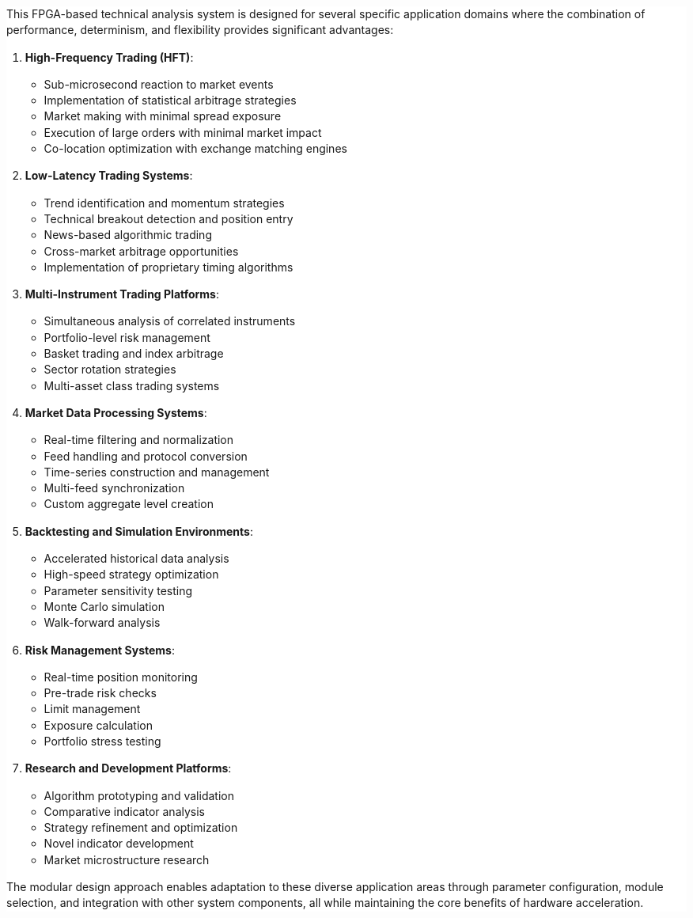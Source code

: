 This FPGA-based technical analysis system is designed for several specific application domains where the combination of performance, determinism, and flexibility provides significant advantages:

1. **High-Frequency Trading (HFT)**:
   - Sub-microsecond reaction to market events
   - Implementation of statistical arbitrage strategies
   - Market making with minimal spread exposure
   - Execution of large orders with minimal market impact
   - Co-location optimization with exchange matching engines

2. **Low-Latency Trading Systems**:
   - Trend identification and momentum strategies
   - Technical breakout detection and position entry
   - News-based algorithmic trading
   - Cross-market arbitrage opportunities
   - Implementation of proprietary timing algorithms

3. **Multi-Instrument Trading Platforms**:
   - Simultaneous analysis of correlated instruments
   - Portfolio-level risk management
   - Basket trading and index arbitrage
   - Sector rotation strategies
   - Multi-asset class trading systems

4. **Market Data Processing Systems**:
   - Real-time filtering and normalization
   - Feed handling and protocol conversion
   - Time-series construction and management
   - Multi-feed synchronization
   - Custom aggregate level creation

5. **Backtesting and Simulation Environments**:
   - Accelerated historical data analysis
   - High-speed strategy optimization
   - Parameter sensitivity testing
   - Monte Carlo simulation
   - Walk-forward analysis

6. **Risk Management Systems**:
   - Real-time position monitoring
   - Pre-trade risk checks
   - Limit management
   - Exposure calculation
   - Portfolio stress testing

7. **Research and Development Platforms**:
   - Algorithm prototyping and validation
   - Comparative indicator analysis
   - Strategy refinement and optimization
   - Novel indicator development
   - Market microstructure research

The modular design approach enables adaptation to these diverse application areas through parameter configuration, module selection, and integration with other system components, all while maintaining the core benefits of hardware acceleration.
